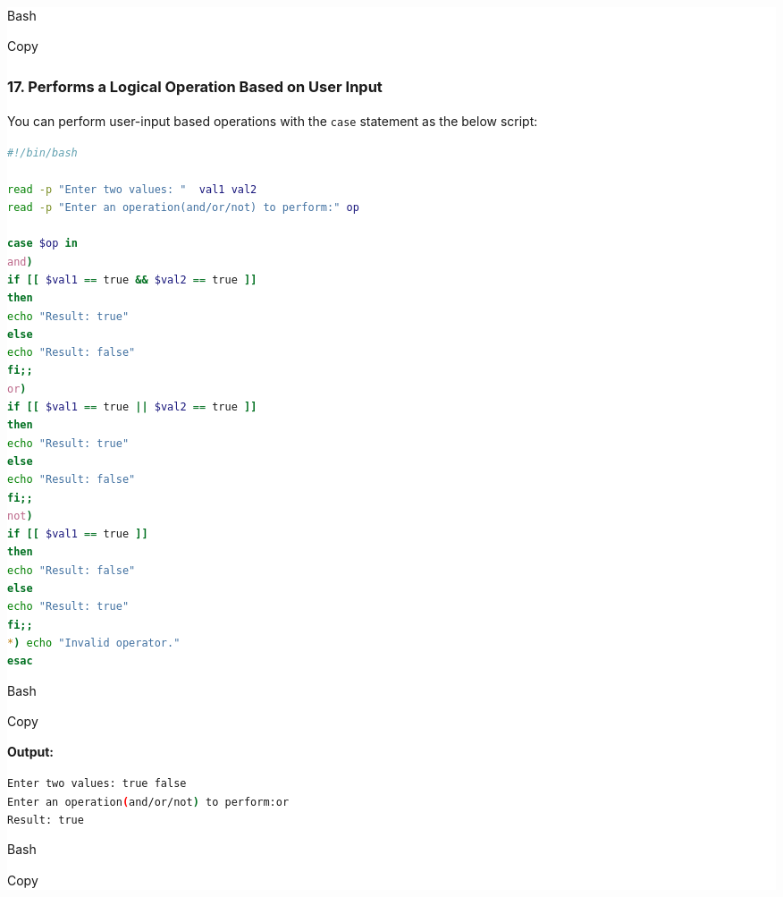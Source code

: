 Bash

Copy

### 17. Performs a Logical Operation Based on User Input

You can perform user-input based operations with the `case` statement as the below script:

```bash
#!/bin/bash

read -p "Enter two values: "  val1 val2
read -p "Enter an operation(and/or/not) to perform:" op

case $op in
and)
if [[ $val1 == true && $val2 == true ]]
then
echo "Result: true"
else
echo "Result: false"
fi;;
or)
if [[ $val1 == true || $val2 == true ]]
then
echo "Result: true"
else
echo "Result: false"
fi;;
not)
if [[ $val1 == true ]]
then
echo "Result: false"
else
echo "Result: true"
fi;;
*) echo "Invalid operator."
esac
```

Bash

Copy

**Output:**

```bash
Enter two values: true false
Enter an operation(and/or/not) to perform:or
Result: true
```

Bash

Copy
